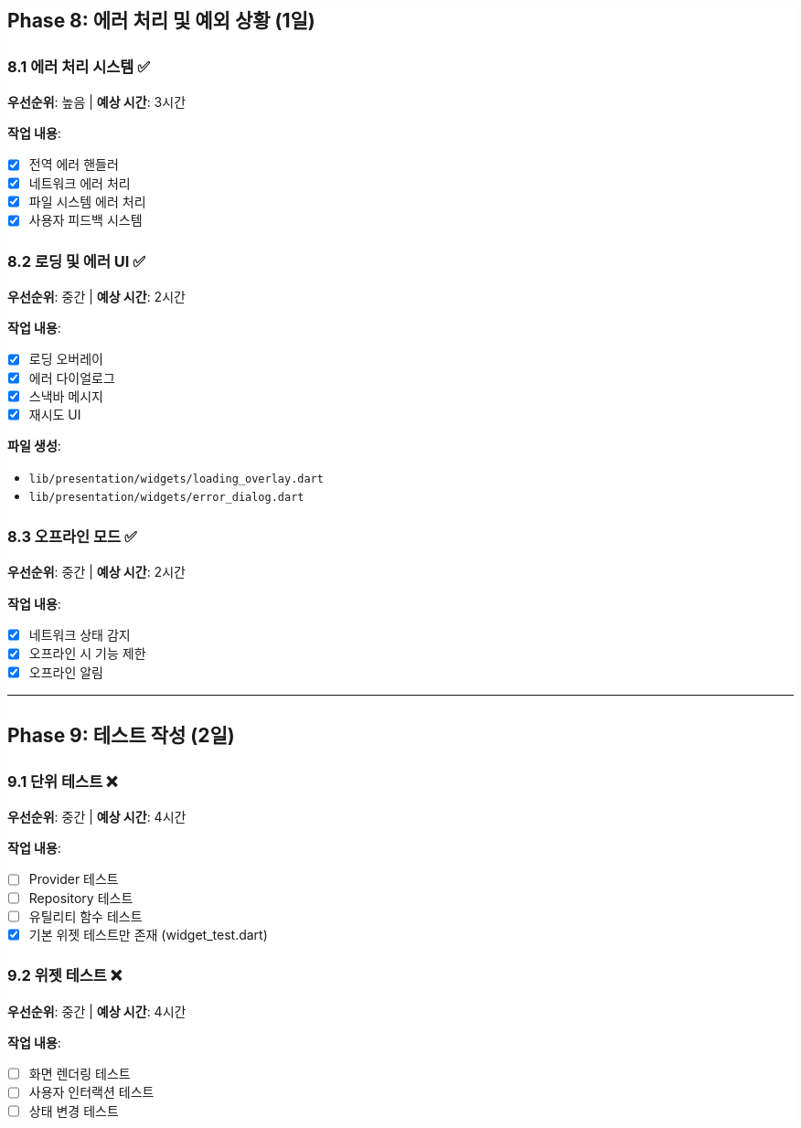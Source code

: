 ## Phase 8: 에러 처리 및 예외 상황 (1일)

### 8.1 에러 처리 시스템 ✅
**우선순위**: 높음 | **예상 시간**: 3시간

**작업 내용**:
- [x] 전역 에러 핸들러
- [x] 네트워크 에러 처리
- [x] 파일 시스템 에러 처리
- [x] 사용자 피드백 시스템

### 8.2 로딩 및 에러 UI ✅
**우선순위**: 중간 | **예상 시간**: 2시간

**작업 내용**:
- [x] 로딩 오버레이
- [x] 에러 다이얼로그
- [x] 스낵바 메시지
- [x] 재시도 UI

**파일 생성**:
- `lib/presentation/widgets/loading_overlay.dart`
- `lib/presentation/widgets/error_dialog.dart`

### 8.3 오프라인 모드 ✅
**우선순위**: 중간 | **예상 시간**: 2시간

**작업 내용**:
- [x] 네트워크 상태 감지
- [x] 오프라인 시 기능 제한
- [x] 오프라인 알림

---

## Phase 9: 테스트 작성 (2일)

### 9.1 단위 테스트 ❌
**우선순위**: 중간 | **예상 시간**: 4시간

**작업 내용**:
- [ ] Provider 테스트
- [ ] Repository 테스트
- [ ] 유틸리티 함수 테스트
- [x] 기본 위젯 테스트만 존재 (widget_test.dart)

### 9.2 위젯 테스트 ❌
**우선순위**: 중간 | **예상 시간**: 4시간

**작업 내용**:
- [ ] 화면 렌더링 테스트
- [ ] 사용자 인터랙션 테스트
- [ ] 상태 변경 테스트
